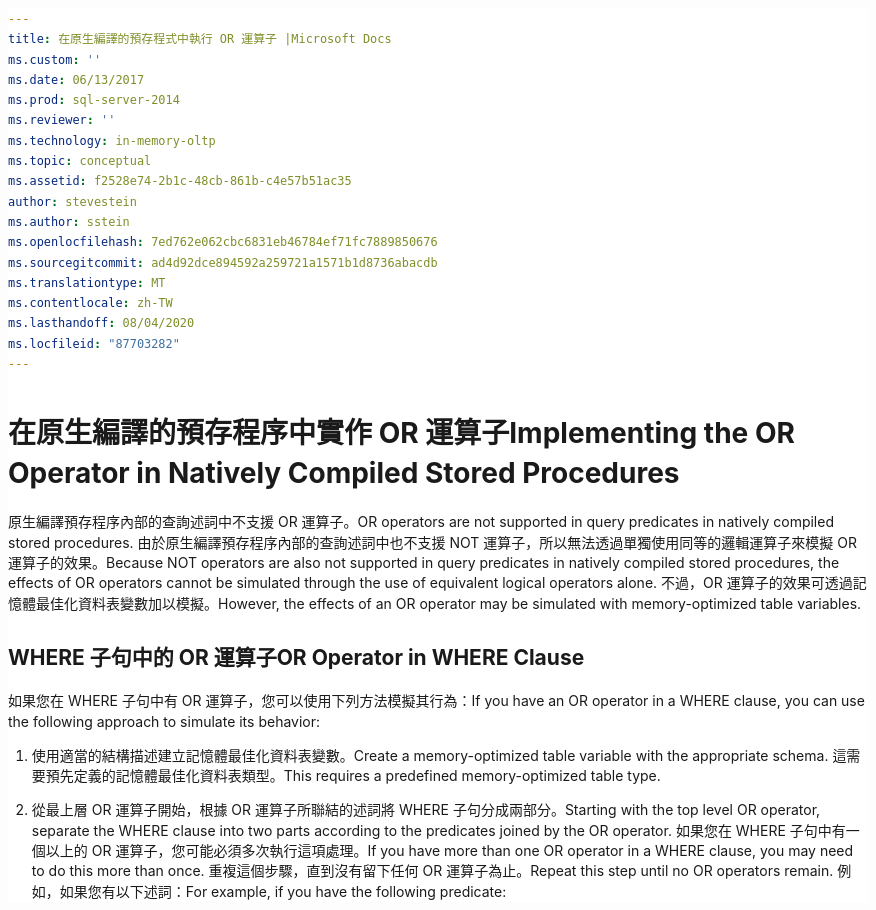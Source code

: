```yaml
---
title: 在原生編譯的預存程式中執行 OR 運算子 |Microsoft Docs
ms.custom: ''
ms.date: 06/13/2017
ms.prod: sql-server-2014
ms.reviewer: ''
ms.technology: in-memory-oltp
ms.topic: conceptual
ms.assetid: f2528e74-2b1c-48cb-861b-c4e57b51ac35
author: stevestein
ms.author: sstein
ms.openlocfilehash: 7ed762e062cbc6831eb46784ef71fc7889850676
ms.sourcegitcommit: ad4d92dce894592a259721a1571b1d8736abacdb
ms.translationtype: MT
ms.contentlocale: zh-TW
ms.lasthandoff: 08/04/2020
ms.locfileid: "87703282"
---
```

# <a name="implementing-the-or-operator-in-natively-compiled-stored-procedures"></a><span data-ttu-id="97c36-102">在原生編譯的預存程序中實作 OR 運算子</span><span class="sxs-lookup"><span data-stu-id="97c36-102">Implementing the OR Operator in Natively Compiled Stored Procedures</span></span>
  <span data-ttu-id="97c36-103">原生編譯預存程序內部的查詢述詞中不支援 OR 運算子。</span><span class="sxs-lookup"><span data-stu-id="97c36-103">OR operators are not supported in query predicates in natively compiled stored procedures.</span></span> <span data-ttu-id="97c36-104">由於原生編譯預存程序內部的查詢述詞中也不支援 NOT 運算子，所以無法透過單獨使用同等的邏輯運算子來模擬 OR 運算子的效果。</span><span class="sxs-lookup"><span data-stu-id="97c36-104">Because NOT operators are also not supported in query predicates in natively compiled stored procedures, the effects of OR operators cannot be simulated through the use of equivalent logical operators alone.</span></span> <span data-ttu-id="97c36-105">不過，OR 運算子的效果可透過記憶體最佳化資料表變數加以模擬。</span><span class="sxs-lookup"><span data-stu-id="97c36-105">However, the effects of an OR operator may be simulated with memory-optimized table variables.</span></span>  
  
## <a name="or-operator-in-where-clause"></a><span data-ttu-id="97c36-106">WHERE 子句中的 OR 運算子</span><span class="sxs-lookup"><span data-stu-id="97c36-106">OR Operator in WHERE Clause</span></span>  
 <span data-ttu-id="97c36-107">如果您在 WHERE 子句中有 OR 運算子，您可以使用下列方法模擬其行為：</span><span class="sxs-lookup"><span data-stu-id="97c36-107">If you have an OR operator in a WHERE clause, you can use the following approach to simulate its behavior:</span></span>  
  
1.  <span data-ttu-id="97c36-108">使用適當的結構描述建立記憶體最佳化資料表變數。</span><span class="sxs-lookup"><span data-stu-id="97c36-108">Create a memory-optimized table variable with the appropriate schema.</span></span> <span data-ttu-id="97c36-109">這需要預先定義的記憶體最佳化資料表類型。</span><span class="sxs-lookup"><span data-stu-id="97c36-109">This requires a predefined memory-optimized table type.</span></span>  
  
2.  <span data-ttu-id="97c36-110">從最上層 OR 運算子開始，根據 OR 運算子所聯結的述詞將 WHERE 子句分成兩部分。</span><span class="sxs-lookup"><span data-stu-id="97c36-110">Starting with the top level OR operator, separate the WHERE clause into two parts according to the predicates joined by the OR operator.</span></span> <span data-ttu-id="97c36-111">如果您在 WHERE 子句中有一個以上的 OR 運算子，您可能必須多次執行這項處理。</span><span class="sxs-lookup"><span data-stu-id="97c36-111">If you have more than one OR operator in a WHERE clause, you may need to do this more than once.</span></span> <span data-ttu-id="97c36-112">重複這個步驟，直到沒有留下任何 OR 運算子為止。</span><span class="sxs-lookup"><span data-stu-id="97c36-112">Repeat this step until no OR operators remain.</span></span> <span data-ttu-id="97c36-113">例如，如果您有以下述詞：</span><span class="sxs-lookup"><span data-stu-id="97c36-113">For example, if you have the following predicate:</span></span>  
  